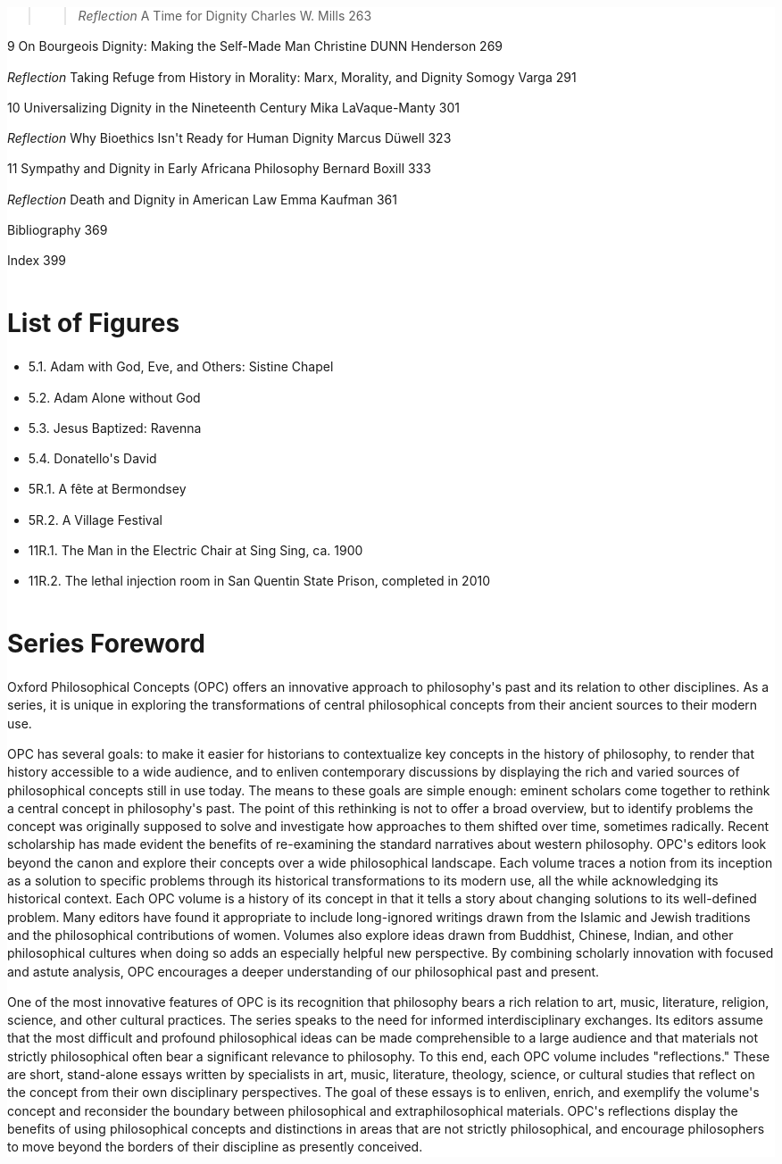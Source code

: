 > > *Reflection* A Time for Dignity Charles W. Mills 263

9 On Bourgeois Dignity: Making the Self-Made Man Christine DUNN Henderson 269

*Reflection* Taking Refuge from History in Morality: Marx, Morality, and Dignity Somogy Varga 291

10 Universalizing Dignity in the Nineteenth Century Mika LaVaque-Manty 301

*Reflection* Why Bioethics Isn't Ready for Human Dignity Marcus Düwell 323

11 Sympathy and Dignity in Early Africana Philosophy Bernard Boxill 333

*Reflection* Death and Dignity in American Law Emma Kaufman 361

Bibliography 369

Index 399

# List of Figures

- 5.1. Adam with God, Eve, and Others: Sistine Chapel
- 5.2. Adam Alone without God
- 5.3. Jesus Baptized: Ravenna
- 5.4. Donatello's David

- 5R.1. A fête at Bermondsey
- 5R.2. A Village Festival
- 11R.1. The Man in the Electric Chair at Sing Sing, ca. 1900
- 11R.2. The lethal injection room in San Quentin State Prison, completed in 2010

# Series Foreword

Oxford Philosophical Concepts (OPC) offers an innovative approach to philosophy's past and its relation to other disciplines. As a series, it is unique in exploring the transformations of central philosophical concepts from their ancient sources to their modern use.

OPC has several goals: to make it easier for historians to contextualize key concepts in the history of philosophy, to render that history accessible to a wide audience, and to enliven contemporary discussions by displaying the rich and varied sources of philosophical concepts still in use today. The means to these goals are simple enough: eminent scholars come together to rethink a central concept in philosophy's past. The point of this rethinking is not to offer a broad overview, but to identify problems the concept was originally supposed to solve and investigate how approaches to them shifted over time, sometimes radically. Recent scholarship has made evident the benefits of re-examining the standard narratives about western philosophy. OPC's editors look beyond the canon and explore their concepts over a wide philosophical landscape. Each volume traces a notion from its inception as a solution to specific problems through its historical transformations to its modern use, all the while acknowledging its historical context. Each OPC volume is a history of its concept in that it tells a story about changing solutions to its well-defined problem. Many editors have found it appropriate to include long-ignored writings drawn from the Islamic and Jewish traditions and the philosophical contributions of women. Volumes also explore ideas drawn from Buddhist, Chinese, Indian, and other philosophical cultures when doing so adds an especially helpful new perspective. By combining scholarly innovation with focused and astute analysis, OPC encourages a deeper understanding of our philosophical past and present.

One of the most innovative features of OPC is its recognition that philosophy bears a rich relation to art, music, literature, religion, science, and other cultural practices. The series speaks to the need for informed interdisciplinary exchanges. Its editors assume that the most difficult and profound philosophical ideas can be made comprehensible to a large audience and that materials not strictly philosophical often bear a significant relevance to philosophy. To this end, each OPC volume includes "reflections." These are short, stand-alone essays written by specialists in art, music, literature, theology, science, or cultural studies that reflect on the concept from their own disciplinary perspectives. The goal of these essays is to enliven, enrich, and exemplify the volume's concept and reconsider the boundary between philosophical and extraphilosophical materials. OPC's reflections display the benefits of using philosophical concepts and distinctions in areas that are not strictly philosophical, and encourage philosophers to move beyond the borders of their discipline as presently conceived.
